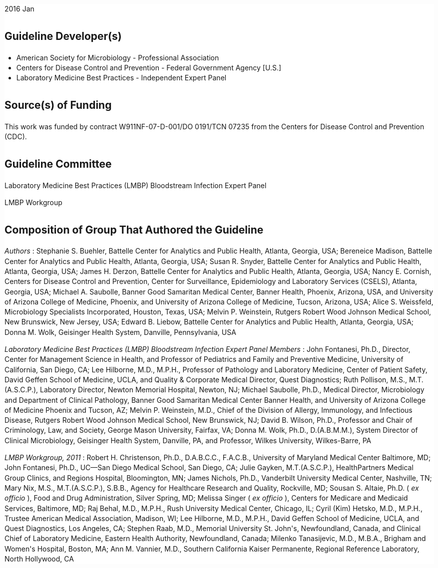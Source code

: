 2016 Jan

## Guideline Developer(s)

- American Society for Microbiology - Professional Association
- Centers for Disease Control and Prevention - Federal Government Agency [U.S.]
- Laboratory Medicine Best Practices - Independent Expert Panel

## Source(s) of Funding



This work was funded by contract W911NF-07-D-001/DO 0191/TCN 07235 from the Centers for Disease Control and Prevention (CDC).

## Guideline Committee



Laboratory Medicine Best Practices (LMBP) Bloodstream Infection Expert Panel

LMBP Workgroup

## Composition of Group That Authored the Guideline



 _Authors_ : Stephanie S. Buehler, Battelle Center for Analytics and Public Health, Atlanta, Georgia, USA; Bereneice Madison, Battelle Center for Analytics and Public Health, Atlanta, Georgia, USA; Susan R. Snyder, Battelle Center for Analytics and Public Health, Atlanta, Georgia, USA; James H. Derzon, Battelle Center for Analytics and Public Health, Atlanta, Georgia, USA; Nancy E. Cornish, Centers for Disease Control and Prevention, Center for Surveillance, Epidemiology and Laboratory Services (CSELS), Atlanta, Georgia, USA; Michael A. Saubolle, Banner Good Samaritan Medical Center, Banner Health, Phoenix, Arizona, USA, and University of Arizona College of Medicine, Phoenix, and University of Arizona College of Medicine, Tucson, Arizona, USA; Alice S. Weissfeld, Microbiology Specialists Incorporated, Houston, Texas, USA; Melvin P. Weinstein, Rutgers Robert Wood Johnson Medical School, New Brunswick, New Jersey, USA; Edward B. Liebow, Battelle Center for Analytics and Public Health, Atlanta, Georgia, USA; Donna M. Wolk, Geisinger Health System, Danville, Pennsylvania, USA

_Laboratory Medicine Best Practices (LMBP) Bloodstream Infection Expert Panel Members_ : John Fontanesi, Ph.D., Director, Center for Management Science in Health, and Professor of Pediatrics and Family and Preventive Medicine, University of California, San Diego, CA; Lee Hilborne, M.D., M.P.H., Professor of Pathology and Laboratory Medicine, Center of Patient Safety, David Geffen School of Medicine, UCLA, and Quality & Corporate Medical Director, Quest Diagnostics; Ruth Pollison, M.S., M.T.(A.S.C.P.), Laboratory Director, Newton Memorial Hospital, Newton, NJ; Michael Saubolle, Ph.D., Medical Director, Microbiology and Department of Clinical Pathology, Banner Good Samaritan Medical Center Banner Health, and University of Arizona College of Medicine Phoenix and Tucson, AZ; Melvin P. Weinstein, M.D., Chief of the Division of Allergy, Immunology, and Infectious Disease, Rutgers Robert Wood Johnson Medical School, New Brunswick, NJ; David B. Wilson, Ph.D., Professor and Chair of Criminology, Law, and Society, George Mason University, Fairfax, VA; Donna M. Wolk, Ph.D., D.(A.B.M.M.), System Director of Clinical Microbiology, Geisinger Health System, Danville, PA, and Professor, Wilkes University, Wilkes-Barre, PA

_LMBP Workgroup, 2011_ : Robert H. Christenson, Ph.D., D.A.B.C.C., F.A.C.B., University of Maryland Medical Center Baltimore, MD; John Fontanesi, Ph.D., UC—San Diego Medical School, San Diego, CA; Julie Gayken, M.T.(A.S.C.P.), HealthPartners Medical Group Clinics, and Regions Hospital, Bloomington, MN; James Nichols, Ph.D., Vanderbilt University Medical Center, Nashville, TN; Mary Nix, M.S., M.T.(A.S.C.P.), S.B.B., Agency for Healthcare Research and Quality, Rockville, MD; Sousan S. Altaie, Ph.D. ( _ex officio_ ), Food and Drug Administration, Silver Spring, MD; Melissa Singer ( _ex officio_ ), Centers for Medicare and Medicaid Services, Baltimore, MD; Raj Behal, M.D., M.P.H., Rush University Medical Center, Chicago, IL; Cyril (Kim) Hetsko, M.D., M.P.H., Trustee American Medical Association, Madison, WI; Lee Hilborne, M.D., M.P.H., David Geffen School of Medicine, UCLA, and Quest Diagnostics, Los Angeles, CA; Stephen Raab, M.D., Memorial University St. John's, Newfoundland, Canada, and Clinical Chief of Laboratory Medicine, Eastern Health Authority, Newfoundland, Canada; Milenko Tanasijevic, M.D., M.B.A., Brigham and Women's Hospital, Boston, MA; Ann M. Vannier, M.D., Southern California Kaiser Permanente, Regional Reference Laboratory, North Hollywood, CA
